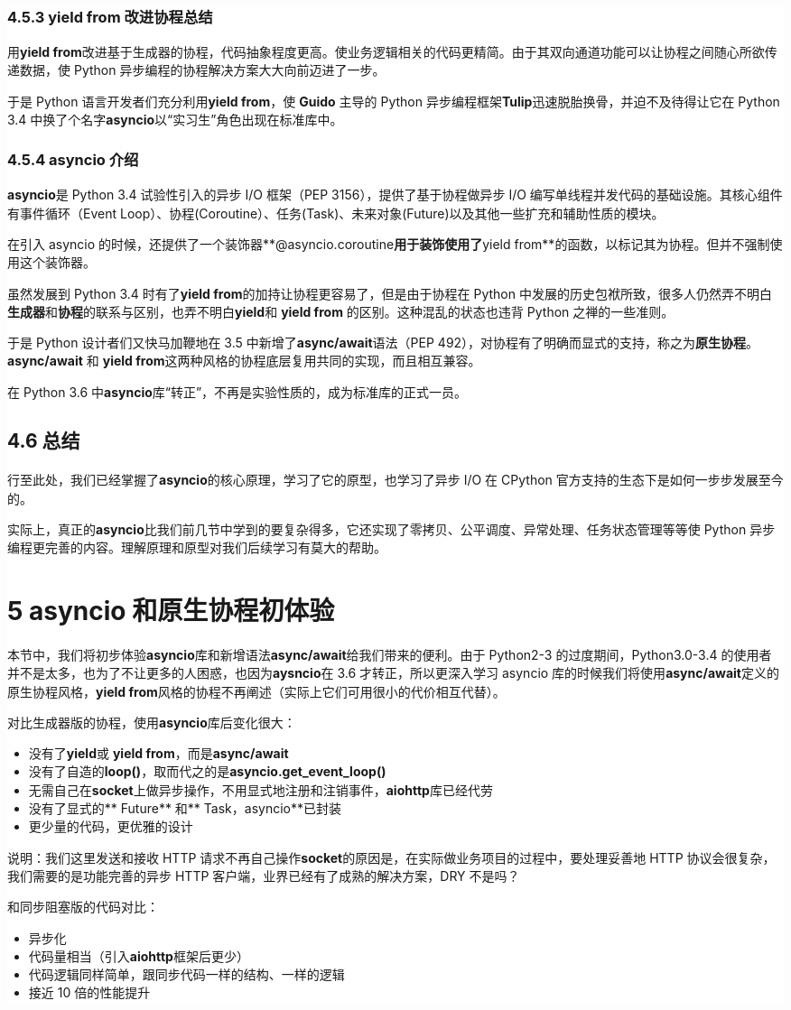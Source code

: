 ### 4.5.3 yield from 改进协程总结

用**yield from**改进基于生成器的协程，代码抽象程度更高。使业务逻辑相关的代码更精简。由于其双向通道功能可以让协程之间随心所欲传递数据，使 Python 异步编程的协程解决方案大大向前迈进了一步。

于是 Python 语言开发者们充分利用**yield from**，使 **Guido** 主导的 Python 异步编程框架**Tulip**迅速脱胎换骨，并迫不及待得让它在 Python 3.4 中换了个名字**asyncio**以“实习生”角色出现在标准库中。

### 4.5.4 asyncio 介绍

**asyncio**是 Python 3.4 试验性引入的异步 I/O 框架（PEP 3156），提供了基于协程做异步 I/O 编写单线程并发代码的基础设施。其核心组件有事件循环（Event Loop）、协程(Coroutine）、任务(Task)、未来对象(Future)以及其他一些扩充和辅助性质的模块。

在引入 asyncio 的时候，还提供了一个装饰器**@asyncio.coroutine**用于装饰使用了**yield from**的函数，以标记其为协程。但并不强制使用这个装饰器。

虽然发展到 Python 3.4 时有了**yield from**的加持让协程更容易了，但是由于协程在 Python 中发展的历史包袱所致，很多人仍然弄不明白**生成器**和**协程**的联系与区别，也弄不明白**yield**和 **yield from** 的区别。这种混乱的状态也违背 Python 之禅的一些准则。

于是 Python 设计者们又快马加鞭地在 3.5 中新增了**async/await**语法（PEP 492），对协程有了明确而显式的支持，称之为**原生协程**。**async/await** 和 **yield from**这两种风格的协程底层复用共同的实现，而且相互兼容。

在 Python 3.6 中**asyncio**库“转正”，不再是实验性质的，成为标准库的正式一员。

4.6 总结
------

行至此处，我们已经掌握了**asyncio**的核心原理，学习了它的原型，也学习了异步 I/O 在 CPython 官方支持的生态下是如何一步步发展至今的。

实际上，真正的**asyncio**比我们前几节中学到的要复杂得多，它还实现了零拷贝、公平调度、异常处理、任务状态管理等等使 Python 异步编程更完善的内容。理解原理和原型对我们后续学习有莫大的帮助。

5 asyncio 和原生协程初体验
=================

本节中，我们将初步体验**asyncio**库和新增语法**async/await**给我们带来的便利。由于 Python2-3 的过度期间，Python3.0-3.4 的使用者并不是太多，也为了不让更多的人困惑，也因为**aysncio**在 3.6 才转正，所以更深入学习 asyncio 库的时候我们将使用**async/await**定义的原生协程风格，**yield from**风格的协程不再阐述（实际上它们可用很小的代价相互代替）。

[](http://jbcdn2.b0.upaiyun.com/2017/08/7e131eb91da34645a3d4fa24280fec62.png)

对比生成器版的协程，使用**asyncio**库后变化很大：

*   没有了**yield**或 **yield from**，而是**async/await**
*   没有了自造的**loop()**，取而代之的是**asyncio.get\_event\_loop()**
*   无需自己在**socket**上做异步操作，不用显式地注册和注销事件，**aiohttp**库已经代劳
*   没有了显式的\*\* Future\*\* 和\*\* Task，asyncio\*\*已封装
*   更少量的代码，更优雅的设计

说明：我们这里发送和接收 HTTP 请求不再自己操作**socket**的原因是，在实际做业务项目的过程中，要处理妥善地 HTTP 协议会很复杂，我们需要的是功能完善的异步 HTTP 客户端，业界已经有了成熟的解决方案，DRY 不是吗？

和同步阻塞版的代码对比：

*   异步化
*   代码量相当（引入**aiohttp**框架后更少）
*   代码逻辑同样简单，跟同步代码一样的结构、一样的逻辑
*   接近 10 倍的性能提升
